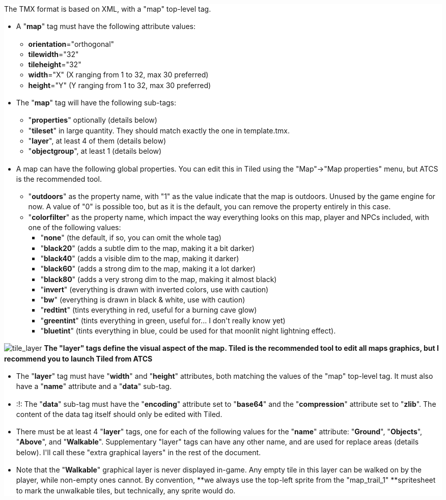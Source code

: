 The TMX format is based on XML, with a "map" top-level tag. 
- A "**map**" tag must have the following attribute values:
  - **orientation**="orthogonal"
  - **tilewidth**="32"
  - **tileheight**="32"
  - **width**="X" (X ranging from 1 to 32, max 30 preferred)
  - **height**="Y" (Y ranging from 1 to 32, max 30 preferred)

- The "**map**" tag will have the following sub-tags:
  - "**properties**" optionally (details below)
  - "**tileset**" in large quantity. They should match exactly the one in template.tmx.
  - "**layer**", at least 4 of them (details below)
  - "**objectgroup**", at least 1 (details below)

- A map can have the following global properties. You can edit this in Tiled using the "Map"->"Map properties" menu, but ATCS is the recommended tool.
  - "**outdoors**" as the property name, with "1" as the value indicate that the map is outdoors. Unused by the game engine for now. A value of "0" is possible too, but as it is the default, you can remove the property entirely in this case.
  - "**colorfilter**" as the property name, which impact the way everything looks on this map, player and NPCs included, with one of the following values:
    - "**none**" (the default, if so, you can omit the whole tag)
    - "**black20**" (adds a subtle dim to the map, making it a bit darker)
    - "**black40**" (adds a visible dim to the map, making it darker)
    - "**black60**" (adds a strong dim to the map, making it a lot darker)
    - "**black80**" (adds a very strong dim to the map, making it almost black)
    - "**invert**" (everything is drawn with inverted colors, use with caution)
    - "**bw**" (everything is drawn in black & white, use with caution)
    - "**redtint**" (tints everything in red, useful for a burning cave glow)
    - "**greentint**" (tints everything in green, useful for... I don't really know yet)
    - "**bluetint**" (tints everything in blue, could be used for that moonlit night lightning effect).


![tile_layer](https://raw.githubusercontent.com/AndorsTrailRelease/ATCS/master/src/com/gpl/rpg/atcontentstudio/img/tile_layer.png)
**The "layer" tags define the visual aspect of the map. Tiled is the recommended tool to edit all maps graphics, but I recommend you to launch Tiled from ATCS**

- The "**layer**" tag must have "**width**" and "**height**" attributes, both matching the values of the "map" top-level tag. It must also have a "**name**" attribute and a "**data**" sub-tag. 

- :!: The "**data**" sub-tag must have the "**encoding**" attribute set to "**base64**" and the "**compression**" attribute set to "**zlib**". The content of the data tag itself should only be edited with Tiled. 

- There must be at least 4 "**layer**" tags, one for each of the following values for the "**name**" attribute: "**Ground**", "**Objects**", "**Above**", and "**Walkable**".
Supplementary "layer" tags can have any other name, and are used for replace areas (details below). I'll call these "extra graphical layers" in the rest of the document.

- Note that the "**Walkable**" graphical layer is never displayed in-game. Any empty tile in this layer can be walked on by the player, while non-empty ones cannot. By convention, **we always use the top-left sprite from the "map_trail_1" **spritesheet to mark the unwalkable tiles, but technically, any sprite would do.

